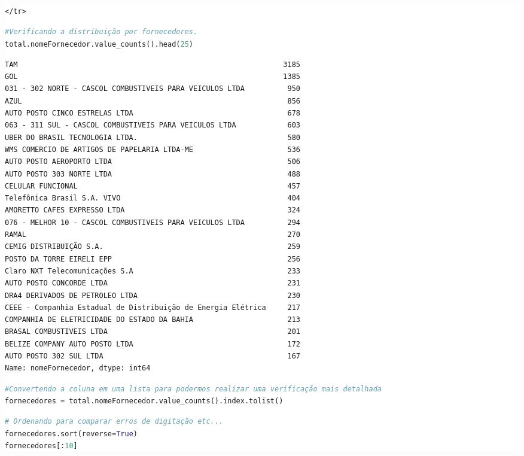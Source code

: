     </tr>
  </tbody>
</table>
</div>




```python
#Verificando a distribuição por fornecedores.
total.nomeFornecedor.value_counts().head(25)
```




    TAM                                                              3185
    GOL                                                              1385
    031 - 302 NORTE - CASCOL COMBUSTIVEIS PARA VEICULOS LTDA          950
    AZUL                                                              856
    AUTO POSTO CINCO ESTRELAS LTDA                                    678
    063 - 311 SUL - CASCOL COMBUSTIVEIS PARA VEICULOS LTDA            603
    UBER DO BRASIL TECNOLOGIA LTDA.                                   580
    WMS COMERCIO DE ARTIGOS DE PAPELARIA LTDA-ME                      536
    AUTO POSTO AEROPORTO LTDA                                         506
    AUTO POSTO 303 NORTE LTDA                                         488
    CELULAR FUNCIONAL                                                 457
    Telefônica Brasil S.A. VIVO                                       404
    AMORETTO CAFES EXPRESSO LTDA                                      324
    076 - MELHOR 10 - CASCOL COMBUSTIVEIS PARA VEICULOS LTDA          294
    RAMAL                                                             270
    CEMIG DISTRIBUIÇÃO S.A.                                           259
    POSTO DA TORRE EIRELI EPP                                         256
    Claro NXT Telecomunicações S.A                                    233
    AUTO POSTO CONCORDE LTDA                                          231
    DRA4 DERIVADOS DE PETROLEO LTDA                                   230
    CEEE - Companhia Estadual de Distribuição de Energia Elétrica     217
    COMPANHIA DE ELETRICIDADE DO ESTADO DA BAHIA                      213
    BRASAL COMBUSTIVEIS LTDA                                          201
    BELIZE COMPANY AUTO POSTO LTDA                                    172
    AUTO POSTO 302 SUL LTDA                                           167
    Name: nomeFornecedor, dtype: int64




```python
#Convertendo a coluna em uma lista para podermos realizar uma verificação mais detalhada
fornecedores = total.nomeFornecedor.value_counts().index.tolist()
```


```python
# Ordenando para comparar erros de digitação etc...
fornecedores.sort(reverse=True)
fornecedores[:10]
```

